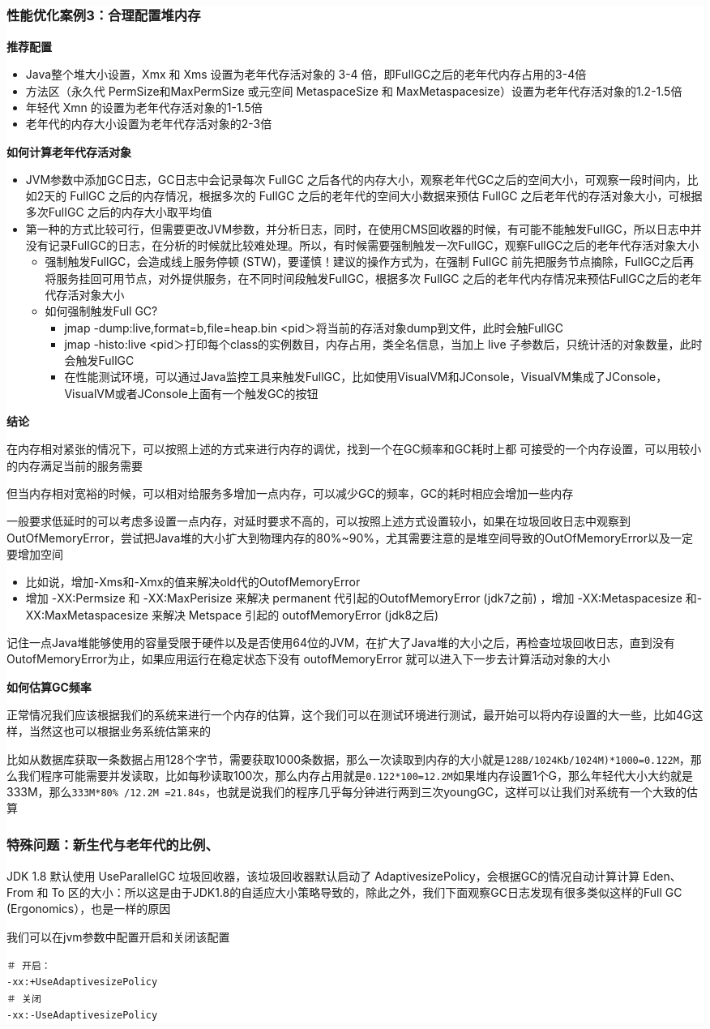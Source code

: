 ### 性能优化案例3：合理配置堆内存

**推荐配置**

- Java整个堆大小设置，Xmx 和 Xms 设置为老年代存活对象的 3-4 倍，即FullGC之后的老年代内存占用的3-4倍
- 方法区（永久代 PermSize和MaxPermSize 或元空间 MetaspaceSize 和 MaxMetaspacesize）设置为老年代存活对象的1.2-1.5倍
- 年轻代 Xmn 的设置为老年代存活对象的1-1.5倍
- 老年代的内存大小设置为老年代存活对象的2-3倍

**如何计算老年代存活对象**

- JVM参数中添加GC日志，GC日志中会记录每次 FullGC 之后各代的内存大小，观察老年代GC之后的空间大小，可观察一段时间内，比如2天的 FullGC 之后的内存情况，根据多次的 FullGC 之后的老年代的空间大小数据来预估 FullGC 之后老年代的存活对象大小，可根据多次FulIGC 之后的内存大小取平均值
- 第一种的方式比较可行，但需要更改JVM参数，并分析日志，同时，在使用CMS回收器的时候，有可能不能触发FulIGC，所以日志中并没有记录FullGC的日志，在分析的时候就比较难处理。所以，有时候需要强制触发一次FullGC，观察FullGC之后的老年代存活对象大小
  - 强制触发FullGC，会造成线上服务停顿 (STW)，要谨慎！建议的操作方式为，在强制 FuIlGC 前先把服务节点摘除，FullGC之后再将服务挂回可用节点，对外提供服务，在不同时间段触发FullGC，根据多次 FullGC 之后的老年代内存情况来预估FullGC之后的老年代存活对象大小
  - 如何强制触发Full GC?
    - jmap -dump:live,format=b,file=heap.bin <pid＞将当前的存活对象dump到文件，此时会触FullGC
    - jmap -histo:live <pid＞打印每个class的实例数目，内存占用，类全名信息，当加上 live 子参数后，只统计活的对象数量，此时会触发FuIlGC
    - 在性能测试环境，可以通过Java监控工具来触发FullGC，比如使用VisualVM和JConsole，VisualVM集成了JConsole，VisualVM或者JConsole上面有一个触发GC的按钮

**结论**

在内存相对紧张的情况下，可以按照上述的方式来进行内存的调优，找到一个在GC频率和GC耗时上都
可接受的一个内存设置，可以用较小的内存满足当前的服务需要

但当内存相对宽裕的时候，可以相对给服务多增加一点内存，可以减少GC的频率，GC的耗时相应会增加一些内存

一般要求低延时的可以考虑多设置一点内存，对延时要求不高的，可以按照上述方式设置较小，如果在垃圾回收日志中观察到OutOfMemoryError，尝试把Java堆的大小扩大到物理内存的80%~90%，尤其需要注意的是堆空间导致的OutOfMemoryError以及一定要增加空间

- 比如说，增加-Xms和-Xmx的值来解决old代的OutofMemoryError
- 增加 -XX:Permsize 和 -XX:MaxPerisize 来解决 permanent 代引起的OutofMemoryError (jdk7之前) ，增加 -XX:Metaspacesize 和-XX:MaxMetaspacesize 来解决 Metspace 引起的 outofMemoryError (jdk8之后)

记住一点Java堆能够使用的容量受限于硬件以及是否使用64位的JVM，在扩大了Java堆的大小之后，再检查垃圾回收日志，直到没有OutofMemoryError为止，如果应用运行在稳定状态下没有 outofMemoryError 就可以进入下一步去计算活动对象的大小

**如何估算GC频率**

正常情况我们应该根据我们的系统来进行一个内存的估算，这个我们可以在测试环境进行测试，最开始可以将内存设置的大一些，比如4G这样，当然这也可以根据业务系统估第来的

比如从数据库获取一条数据占用128个字节，需要获取1000条数据，那么一次读取到内存的大小就是`128B/1024Kb/1024M)*1000=0.122M`，那么我们程序可能需要并发读取，比如每秒读取100次，那么内存占用就是`0.122*100=12.2M`如果堆内存设置1个G，那么年轻代大小大约就是333M，那么`333M*80% /12.2M =21.84s`，也就是说我们的程序几乎每分钟进行两到三次youngGC，这样可以让我们对系统有一个大致的估算

### 特殊问题：新生代与老年代的比例、

JDK 1.8 默认使用 UseParallelGC 垃圾回收器，该垃圾回收器默认启动了 AdaptivesizePolicy，会根据GC的情况自动计算计算 Eden、From 和 To 区的大小：所以这是由于JDK1.8的自适应大小策略导致的，除此之外，我们下面观察GC日志发现有很多类似这样的Full GC (Ergonomics），也是一样的原因

我们可以在jvm参数中配置开启和关闭该配置

```shell
＃ 开启：
-xx:+UseAdaptivesizePolicy
＃ 关闭
-xx:-UseAdaptivesizePolicy
```
